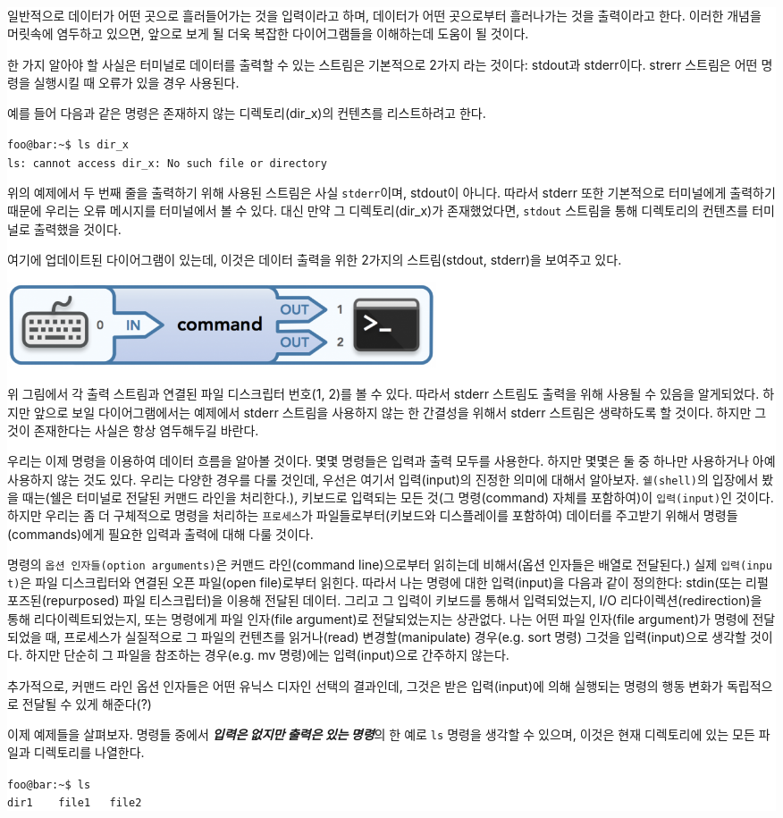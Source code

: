 일반적으로 데이터가 어떤 곳으로 흘러들어가는 것을 입력이라고 하며, 데이터가 어떤 곳으로부터 흘러나가는 것을 출력이라고 한다. 이러한 개념을 머릿속에 염두하고 있으면, 앞으로 보게 될 더욱 복잡한 다이어그램들을 이해하는데 도움이 될 것이다.

한 가지 알아야 할 사실은 터미널로 데이터를 출력할 수 있는 스트림은 기본적으로 2가지 라는 것이다: stdout과 stderr이다.
strerr 스트림은 어떤 명령을 실행시킬 때 오류가 있을 경우 사용된다.

예를 들어 다음과 같은 명령은 존재하지 않는 디렉토리(dir_x)의 컨텐츠를 리스트하려고 한다.

```shell
foo@bar:~$ ls dir_x
ls: cannot access dir_x: No such file or directory
```

위의 예제에서 두 번째 줄을 출력하기 위해 사용된 스트림은 사실 `stderr`이며, stdout이 아니다. 따라서 stderr 또한 기본적으로 터미널에게 출력하기 때문에 우리는 오류 메시지를 터미널에서 볼 수 있다. 대신 만약 그 디렉토리(dir_x)가 존재했었다면, `stdout` 스트림을 통해 디렉토리의 컨텐츠를 터미널로 출력했을 것이다.

여기에 업데이트된 다이어그램이 있는데, 이것은 데이터 출력을 위한 2가지의 스트림(stdout, stderr)을 보여주고 있다.

<img src="https://github.com/architectophile/blog/blob/master/linux/concepts/images/linux-concepts-cmd-execution-1-file-descriptors-and-data-flow-2.1.2.png?raw=true" alt="drawing" width="480"/>

<br/>

위 그림에서 각 출력 스트림과 연결된 파일 디스크립터 번호(1, 2)를 볼 수 있다. 따라서 stderr 스트림도 출력을 위해 사용될 수 있음을 알게되었다. 하지만 앞으로 보일 다이어그램에서는 예제에서 stderr 스트림을 사용하지 않는 한 간결성을 위해서 stderr 스트림은 생략하도록 할 것이다. 하지만 그것이 존재한다는 사실은 항상 염두해두길 바란다.

우리는 이제 명령을 이용하여 데이터 흐름을 알아볼 것이다. 몇몇 명령들은 입력과 출력 모두를 사용한다. 하지만 몇몇은 둘 중 하나만 사용하거나 아예 사용하지 않는 것도 있다. 우리는 다양한 경우를 다룰 것인데, 우선은 여기서 입력(input)의 진정한 의미에 대해서 알아보자. 
`쉘(shell)`의 입장에서 봤을 때는(쉘은 터미널로 전달된 커맨드 라인을 처리한다.), 키보드로 입력되는 모든 것(그 명령(command) 자체를 포함하여)이 `입력(input)`인 것이다. 하지만 우리는 좀 더 구체적으로 명령을 처리하는 `프로세스`가 파일들로부터(키보드와 디스플레이를 포함하여) 데이터를 주고받기 위해서 명령들(commands)에게 필요한 입력과 출력에 대해 다룰 것이다.

명령의 `옵션 인자들(option arguments)`은 커맨드 라인(command line)으로부터 읽히는데 비해서(옵션 인자들은 배열로 전달된다.) 실제 `입력(input)`은 파일 디스크립터와 연결된 오픈 파일(open file)로부터 읽힌다. 따라서 나는 명령에 대한 입력(input)을 다음과 같이 정의한다: stdin(또는 리펄포즈된(repurposed) 파일 티스크립터)을 이용해 전달된 데이터. 그리고 그 입력이 키보드를 통해서 입력되었는지, I/O 리다이렉션(redirection)을 통해 리다이렉트되었는지, 또는 명령에게 파일 인자(file argument)로 전달되었는지는 상관없다. 나는 어떤 파일 인자(file argument)가 명령에 전달되었을 때, 프로세스가 실질적으로 그 파일의 컨텐츠를 읽거나(read) 변경할(manipulate) 경우(e.g. sort 명령) 그것을 입력(input)으로 생각할 것이다. 하지만 단순히 그 파일을 참조하는 경우(e.g. mv 명령)에는 입력(input)으로 간주하지 않는다.

추가적으로, 커맨드 라인 옵션 인자들은 어떤 유닉스 디자인 선택의 결과인데, 그것은 받은 입력(input)에 의해 실행되는 명령의 행동 변화가 독립적으로 전달될 수 있게 해준다(?)

이제 예제들을 살펴보자. 명령들 중에서 ***입력은 없지만 출력은 있는 명령***의 한 예로 `ls` 명령을 생각할 수 있으며, 이것은 현재 디렉토리에 있는 모든 파일과 디렉토리를 나열한다.

```shell
foo@bar:~$ ls
dir1	file1	file2
```
